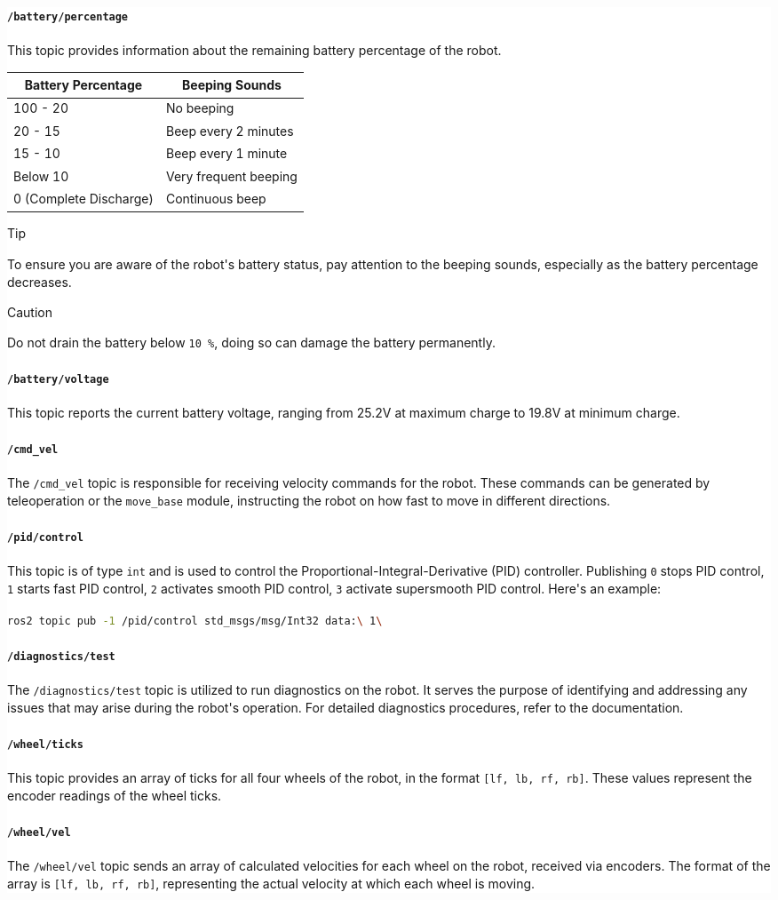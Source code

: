#### `/battery/percentage`
This topic provides information about the remaining battery percentage of the robot. 

| Battery Percentage  | Beeping Sounds              |
|----------------------|-----------------------------|
| 100 - 20            | No beeping                  |
| 20 - 15              | Beep every 2 minutes        |
| 15 - 10              | Beep every 1 minute        |
| Below 10             | Very frequent beeping      |
| 0 (Complete Discharge)| Continuous beep             |

> [!TIP]
> To ensure you are aware of the robot's battery status, pay attention to the beeping sounds, especially as the battery percentage decreases.

> [!CAUTION]
> Do not drain the battery below `10 %`, doing so can damage the battery permanently.

#### `/battery/voltage`
This topic reports the current battery voltage, ranging from 25.2V at maximum charge to 19.8V at minimum charge.

#### `/cmd_vel`
The `/cmd_vel` topic is responsible for receiving velocity commands for the robot. These commands can be generated by teleoperation or the `move_base` module, instructing the robot on how fast to move in different directions.

#### `/pid/control`
This topic is of type `int` and is used to control the Proportional-Integral-Derivative (PID) controller. Publishing `0` stops PID control, `1` starts fast PID control, `2` activates smooth PID control, `3` activate supersmooth PID control.
Here's an example:
```bash
ros2 topic pub -1 /pid/control std_msgs/msg/Int32 data:\ 1\ 

```
#### `/diagnostics/test`
The `/diagnostics/test` topic is utilized to run diagnostics on the robot. It serves the purpose of identifying and addressing any issues that may arise during the robot's operation. For detailed diagnostics procedures, refer to the documentation.

#### `/wheel/ticks`
This topic provides an array of ticks for all four wheels of the robot, in the format `[lf, lb, rf, rb]`. These values represent the encoder readings of the wheel ticks.

#### `/wheel/vel`
The `/wheel/vel` topic sends an array of calculated velocities for each wheel on the robot, received via encoders. The format of the array is `[lf, lb, rf, rb]`, representing the actual velocity at which each wheel is moving.
